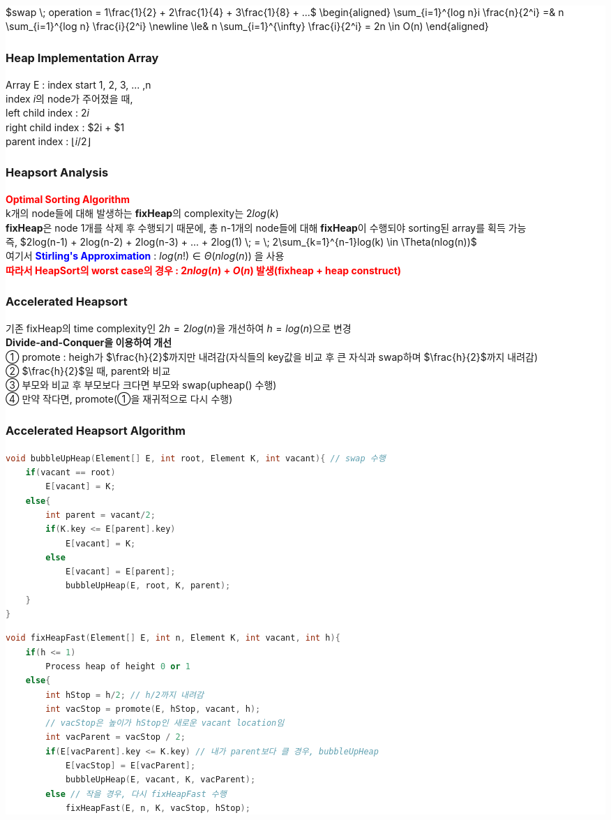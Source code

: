 $swap \; operation = 1\frac{1}{2} + 2\frac{1}{4} + 3\frac{1}{8} + ...$
\begin{aligned}
    \sum_{i=1}^{log n}i \frac{n}{2^i} =& n \sum_{i=1}^{log n} \frac{i}{2^i} \newline
    \le& n \sum_{i=1}^{\infty} \frac{i}{2^i} = 2n \in O(n)
\end{aligned}    

### Heap Implementation Array

Array E : index start 1, 2, 3, ... ,n   
index $i$의 node가 주어졌을 때,    
left child index : $2i$   
right child index : $2i + $1   
parent index : $\lfloor i/2 \rfloor$   
### Heapsort Analysis

<span style='color:red'>**Optimal Sorting Algorithm**</span>   
k개의 node들에 대해 발생하는 **fixHeap**의 complexity는 $2log(k)$   
**fixHeap**은 node 1개를 삭제 후 수행되기 때문에, 총 n-1개의 node들에 대해 **fixHeap**이 수행되야 sorting된 array를 획득 가능   
즉, $2log(n-1) + 2log(n-2) + 2log(n-3) + ... + 2log(1) \; = \; 2\sum_{k=1}^{n-1}log(k) \in \Theta(nlog(n))$   
여기서 <span style='color:blue'>**Stirling's Approximation**</span> : $log(n!) \in \Theta(nlog(n))$ 을 사용   
<span style='color:red'>**따라서 HeapSort의 worst case의 경우 : $2nlog(n) + O(n)$ 발생(fixheap + heap construct)**</span>   

### Accelerated Heapsort

기존 fixHeap의 time complexity인 $2h = 2log(n)$을 개선하여 $h = log(n)$으로 변경   
**Divide-and-Conquer을 이용하여 개선**   
① promote : heigh가 $\frac{h}{2}$까지만 내려감(자식들의 key값을 비교 후  큰 자식과 swap하며 $\frac{h}{2}$까지 내려감)   
② $\frac{h}{2}$일 때, parent와 비교   
③ 부모와 비교 후 부모보다 크다면 부모와 swap(upheap() 수행)  
④ 만약 작다면, promote(①을 재귀적으로 다시 수행)   

### Accelerated Heapsort Algorithm

```c++
void bubbleUpHeap(Element[] E, int root, Element K, int vacant){ // swap 수행
    if(vacant == root)
        E[vacant] = K;
    else{
        int parent = vacant/2;
        if(K.key <= E[parent].key)
            E[vacant] = K;
        else
            E[vacant] = E[parent];
            bubbleUpHeap(E, root, K, parent);
    }
}
```

```c++
void fixHeapFast(Element[] E, int n, Element K, int vacant, int h){
    if(h <= 1)
        Process heap of height 0 or 1
    else{
        int hStop = h/2; // h/2까지 내려감
        int vacStop = promote(E, hStop, vacant, h);
        // vacStop은 높이가 hStop인 새로운 vacant location임
        int vacParent = vacStop / 2;
        if(E[vacParent].key <= K.key) // 내가 parent보다 클 경우, bubbleUpHeap
            E[vacStop] = E[vacParent];
            bubbleUpHeap(E, vacant, K, vacParent);
        else // 작을 경우, 다시 fixHeapFast 수행
            fixHeapFast(E, n, K, vacStop, hStop);
```